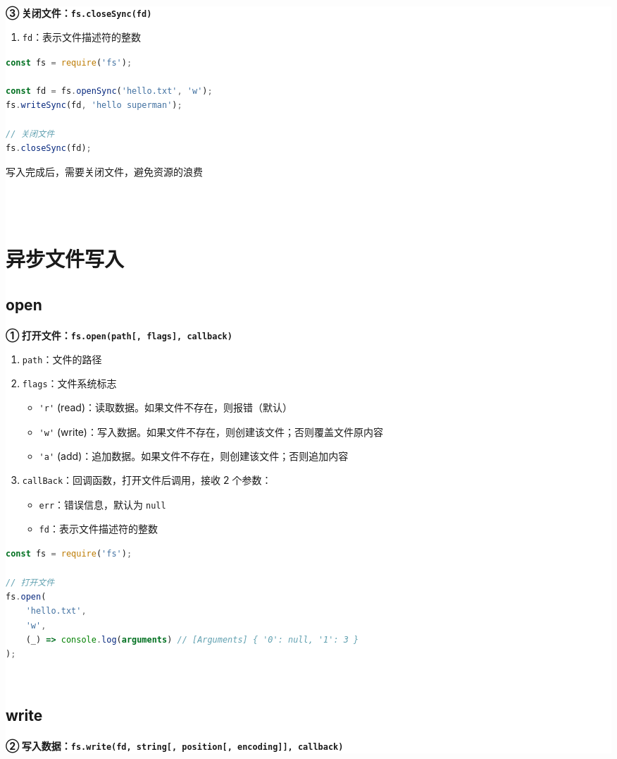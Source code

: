 **③ 关闭文件：`fs.closeSync(fd)`**

1. `fd`：表示文件描述符的整数

```js
const fs = require('fs');

const fd = fs.openSync('hello.txt', 'w');
fs.writeSync(fd, 'hello superman');

// 关闭文件
fs.closeSync(fd);
```

写入完成后，需要关闭文件，避免资源的浪费

<br><br>

# 异步文件写入

## open

**① 打开文件：`fs.open(path[, flags], callback)`**

1. `path`：文件的路径

2. `flags`：文件系统标志

    - `'r'` (read)：读取数据。如果文件不存在，则报错（默认）

    - `'w'` (write)：写入数据。如果文件不存在，则创建该文件；否则覆盖文件原内容

    - `'a'` (add)：追加数据。如果文件不存在，则创建该文件；否则追加内容

3. `callBack`：回调函数，打开文件后调用，接收 2 个参数：

    - `err`：错误信息，默认为 `null`

    - `fd`：表示文件描述符的整数

```js
const fs = require('fs');

// 打开文件
fs.open(
    'hello.txt',
    'w',
    (_) => console.log(arguments) // [Arguments] { '0': null, '1': 3 }
);
```

<br>

## write

**② 写入数据：`fs.write(fd, string[, position[, encoding]], callback)`**
